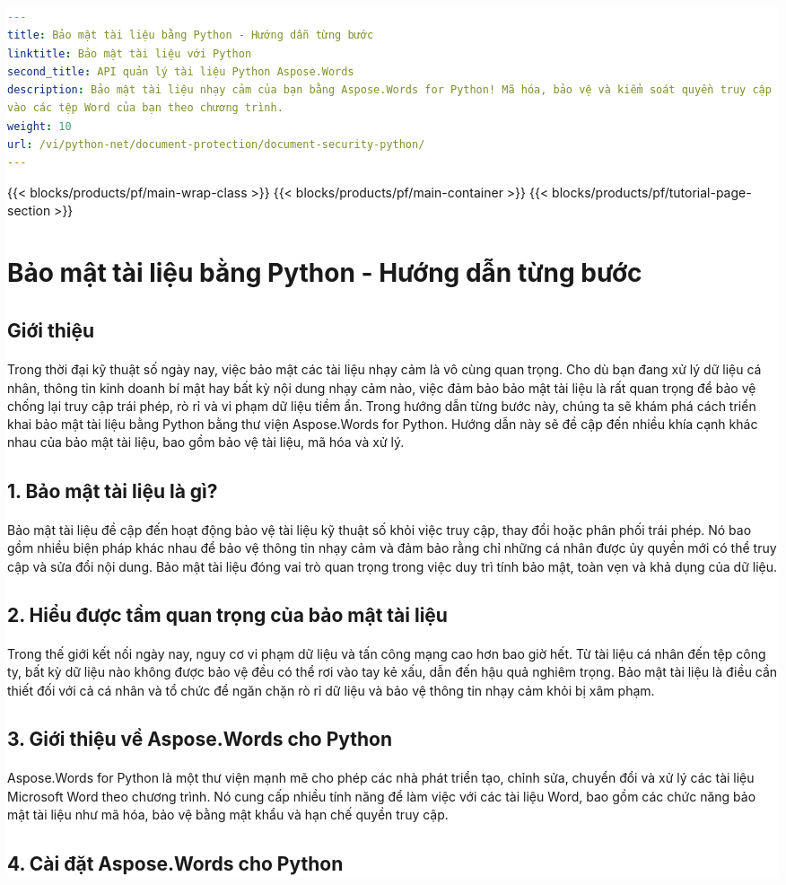 ```yaml
---
title: Bảo mật tài liệu bằng Python - Hướng dẫn từng bước
linktitle: Bảo mật tài liệu với Python
second_title: API quản lý tài liệu Python Aspose.Words
description: Bảo mật tài liệu nhạy cảm của bạn bằng Aspose.Words for Python! Mã hóa, bảo vệ và kiểm soát quyền truy cập vào các tệp Word của bạn theo chương trình.
weight: 10
url: /vi/python-net/document-protection/document-security-python/
---
```


{{< blocks/products/pf/main-wrap-class >}}
{{< blocks/products/pf/main-container >}}
{{< blocks/products/pf/tutorial-page-section >}}

# Bảo mật tài liệu bằng Python - Hướng dẫn từng bước


## Giới thiệu

Trong thời đại kỹ thuật số ngày nay, việc bảo mật các tài liệu nhạy cảm là vô cùng quan trọng. Cho dù bạn đang xử lý dữ liệu cá nhân, thông tin kinh doanh bí mật hay bất kỳ nội dung nhạy cảm nào, việc đảm bảo bảo mật tài liệu là rất quan trọng để bảo vệ chống lại truy cập trái phép, rò rỉ và vi phạm dữ liệu tiềm ẩn. Trong hướng dẫn từng bước này, chúng ta sẽ khám phá cách triển khai bảo mật tài liệu bằng Python bằng thư viện Aspose.Words for Python. Hướng dẫn này sẽ đề cập đến nhiều khía cạnh khác nhau của bảo mật tài liệu, bao gồm bảo vệ tài liệu, mã hóa và xử lý.

## 1. Bảo mật tài liệu là gì?

Bảo mật tài liệu đề cập đến hoạt động bảo vệ tài liệu kỹ thuật số khỏi việc truy cập, thay đổi hoặc phân phối trái phép. Nó bao gồm nhiều biện pháp khác nhau để bảo vệ thông tin nhạy cảm và đảm bảo rằng chỉ những cá nhân được ủy quyền mới có thể truy cập và sửa đổi nội dung. Bảo mật tài liệu đóng vai trò quan trọng trong việc duy trì tính bảo mật, toàn vẹn và khả dụng của dữ liệu.

## 2. Hiểu được tầm quan trọng của bảo mật tài liệu

Trong thế giới kết nối ngày nay, nguy cơ vi phạm dữ liệu và tấn công mạng cao hơn bao giờ hết. Từ tài liệu cá nhân đến tệp công ty, bất kỳ dữ liệu nào không được bảo vệ đều có thể rơi vào tay kẻ xấu, dẫn đến hậu quả nghiêm trọng. Bảo mật tài liệu là điều cần thiết đối với cả cá nhân và tổ chức để ngăn chặn rò rỉ dữ liệu và bảo vệ thông tin nhạy cảm khỏi bị xâm phạm.

## 3. Giới thiệu về Aspose.Words cho Python

Aspose.Words for Python là một thư viện mạnh mẽ cho phép các nhà phát triển tạo, chỉnh sửa, chuyển đổi và xử lý các tài liệu Microsoft Word theo chương trình. Nó cung cấp nhiều tính năng để làm việc với các tài liệu Word, bao gồm các chức năng bảo mật tài liệu như mã hóa, bảo vệ bằng mật khẩu và hạn chế quyền truy cập.

## 4. Cài đặt Aspose.Words cho Python
